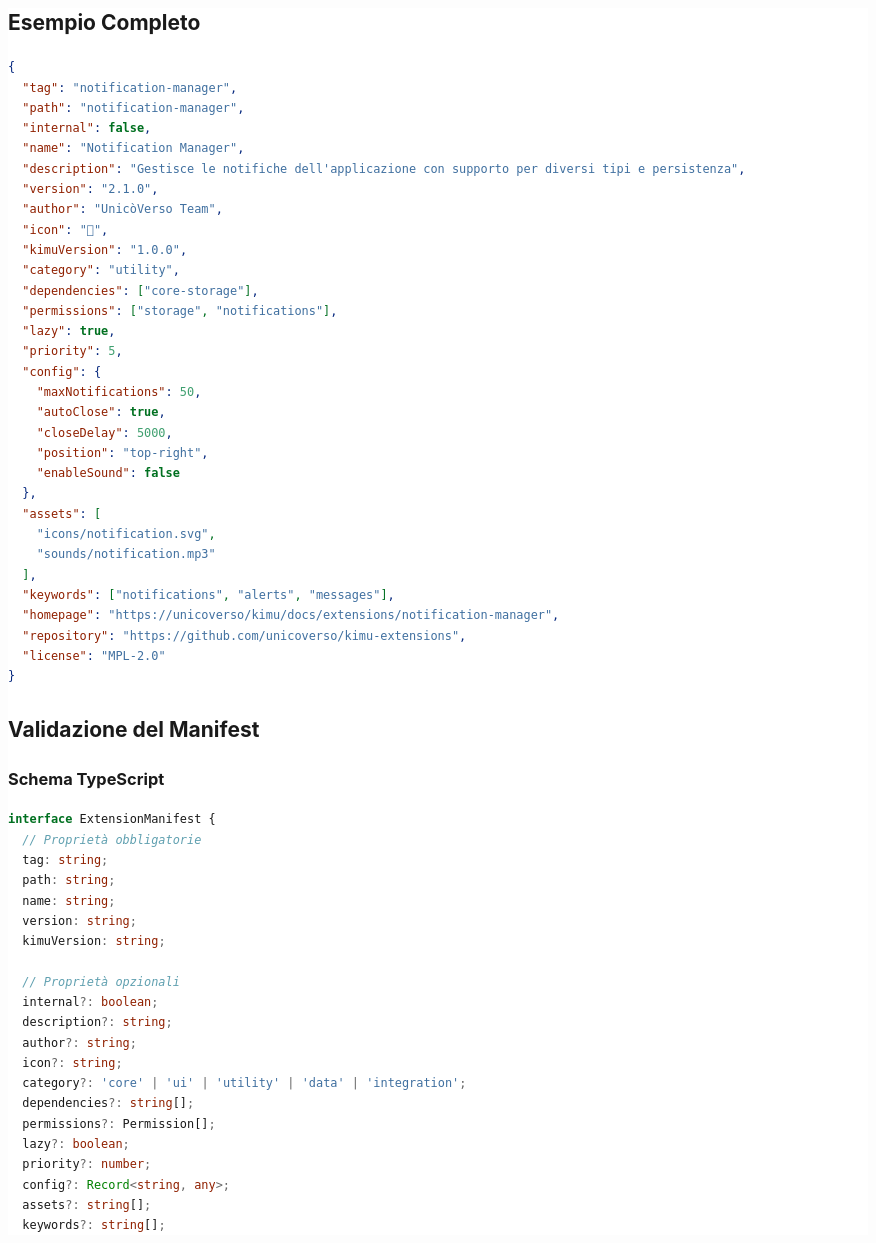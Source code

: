 ## Esempio Completo

```json
{
  "tag": "notification-manager",
  "path": "notification-manager",
  "internal": false,
  "name": "Notification Manager", 
  "description": "Gestisce le notifiche dell'applicazione con supporto per diversi tipi e persistenza",
  "version": "2.1.0",
  "author": "UnicòVerso Team",
  "icon": "🔔",
  "kimuVersion": "1.0.0",
  "category": "utility",
  "dependencies": ["core-storage"],
  "permissions": ["storage", "notifications"],
  "lazy": true,
  "priority": 5,
  "config": {
    "maxNotifications": 50,
    "autoClose": true,
    "closeDelay": 5000,
    "position": "top-right",
    "enableSound": false
  },
  "assets": [
    "icons/notification.svg",
    "sounds/notification.mp3"
  ],
  "keywords": ["notifications", "alerts", "messages"],
  "homepage": "https://unicoverso/kimu/docs/extensions/notification-manager",
  "repository": "https://github.com/unicoverso/kimu-extensions",
  "license": "MPL-2.0"
}
```

## Validazione del Manifest

### Schema TypeScript

```typescript
interface ExtensionManifest {
  // Proprietà obbligatorie
  tag: string;
  path: string;
  name: string;
  version: string;
  kimuVersion: string;
  
  // Proprietà opzionali
  internal?: boolean;
  description?: string;
  author?: string;
  icon?: string;
  category?: 'core' | 'ui' | 'utility' | 'data' | 'integration';
  dependencies?: string[];
  permissions?: Permission[];
  lazy?: boolean;
  priority?: number;
  config?: Record<string, any>;
  assets?: string[];
  keywords?: string[];
```